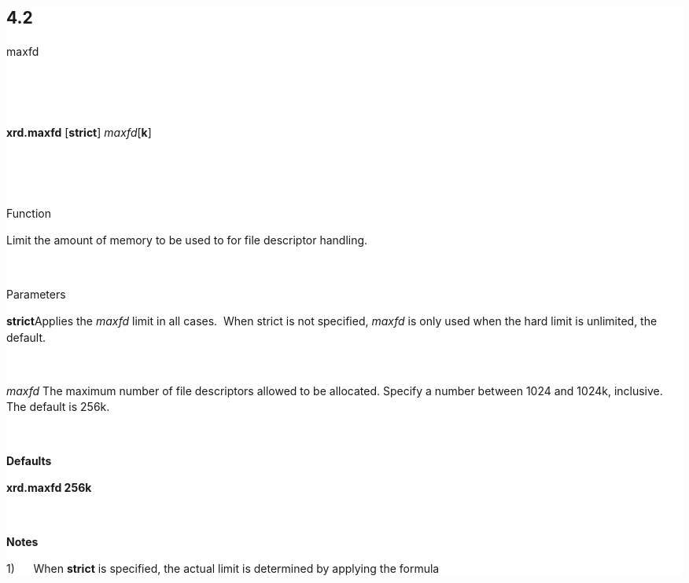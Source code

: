




## 4.2      
maxfd


 



 


**xrd.maxfd** [**strict**]
*maxfd*[**k**]


 



 


Function


Limit the amount of memory to be used to for file
descriptor handling.


 


Parameters


**strict**Applies the *maxfd* limit
in all cases.  When strict is not specified, *maxfd* is only used when the
hard limit is unlimited, the default.


 


*maxfd* The maximum number of file
descriptors allowed to be allocated. Specify a number between 1024 and 1024k,
inclusive. The default is 256k.


 


**Defaults**


**xrd.maxfd
256k**


 


**Notes**


1)      When
**strict** is specified, the actual limit is determined by applying the
formula
